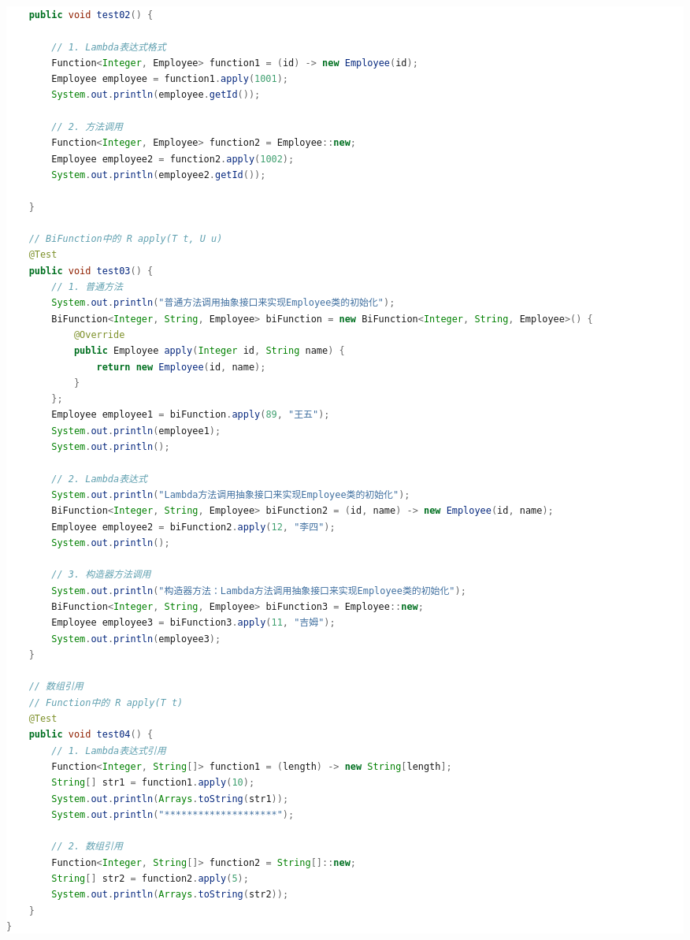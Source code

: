 ```java
    public void test02() {

        // 1. Lambda表达式格式
        Function<Integer, Employee> function1 = (id) -> new Employee(id);
        Employee employee = function1.apply(1001);
        System.out.println(employee.getId());

        // 2. 方法调用
        Function<Integer, Employee> function2 = Employee::new;
        Employee employee2 = function2.apply(1002);
        System.out.println(employee2.getId());

    }

    // BiFunction中的 R apply(T t, U u)
    @Test
    public void test03() {
        // 1. 普通方法
        System.out.println("普通方法调用抽象接口来实现Employee类的初始化");
        BiFunction<Integer, String, Employee> biFunction = new BiFunction<Integer, String, Employee>() {
            @Override
            public Employee apply(Integer id, String name) {
                return new Employee(id, name);
            }
        };
        Employee employee1 = biFunction.apply(89, "王五");
        System.out.println(employee1);
        System.out.println();

        // 2. Lambda表达式
        System.out.println("Lambda方法调用抽象接口来实现Employee类的初始化");
        BiFunction<Integer, String, Employee> biFunction2 = (id, name) -> new Employee(id, name);
        Employee employee2 = biFunction2.apply(12, "李四");
        System.out.println();

        // 3. 构造器方法调用
        System.out.println("构造器方法：Lambda方法调用抽象接口来实现Employee类的初始化");
        BiFunction<Integer, String, Employee> biFunction3 = Employee::new;
        Employee employee3 = biFunction3.apply(11, "吉姆");
        System.out.println(employee3);
    }

    // 数组引用
    // Function中的 R apply(T t)
    @Test
    public void test04() {
        // 1. Lambda表达式引用
        Function<Integer, String[]> function1 = (length) -> new String[length];
        String[] str1 = function1.apply(10);
        System.out.println(Arrays.toString(str1));
        System.out.println("********************");

        // 2. 数组引用
        Function<Integer, String[]> function2 = String[]::new;
        String[] str2 = function2.apply(5);
        System.out.println(Arrays.toString(str2));
    }
}

```
